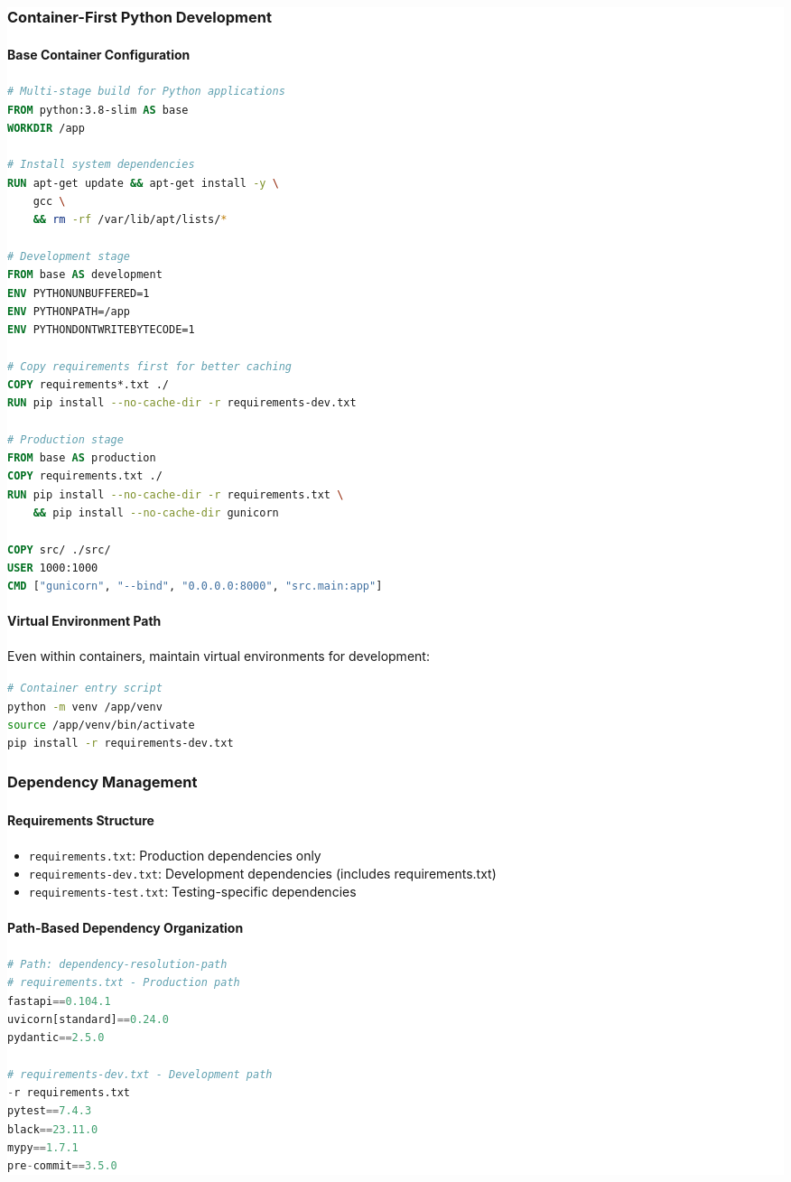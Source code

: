### Container-First Python Development

#### Base Container Configuration
```dockerfile
# Multi-stage build for Python applications
FROM python:3.8-slim AS base
WORKDIR /app

# Install system dependencies
RUN apt-get update && apt-get install -y \
    gcc \
    && rm -rf /var/lib/apt/lists/*

# Development stage
FROM base AS development
ENV PYTHONUNBUFFERED=1
ENV PYTHONPATH=/app
ENV PYTHONDONTWRITEBYTECODE=1

# Copy requirements first for better caching
COPY requirements*.txt ./
RUN pip install --no-cache-dir -r requirements-dev.txt

# Production stage
FROM base AS production
COPY requirements.txt ./
RUN pip install --no-cache-dir -r requirements.txt \
    && pip install --no-cache-dir gunicorn

COPY src/ ./src/
USER 1000:1000
CMD ["gunicorn", "--bind", "0.0.0.0:8000", "src.main:app"]
```

#### Virtual Environment Path
Even within containers, maintain virtual environments for development:
```bash
# Container entry script
python -m venv /app/venv
source /app/venv/bin/activate
pip install -r requirements-dev.txt
```

### Dependency Management

#### Requirements Structure
- `requirements.txt`: Production dependencies only
- `requirements-dev.txt`: Development dependencies (includes requirements.txt)
- `requirements-test.txt`: Testing-specific dependencies

#### Path-Based Dependency Organization
```python
# Path: dependency-resolution-path
# requirements.txt - Production path
fastapi==0.104.1
uvicorn[standard]==0.24.0
pydantic==2.5.0

# requirements-dev.txt - Development path
-r requirements.txt
pytest==7.4.3
black==23.11.0
mypy==1.7.1
pre-commit==3.5.0
```